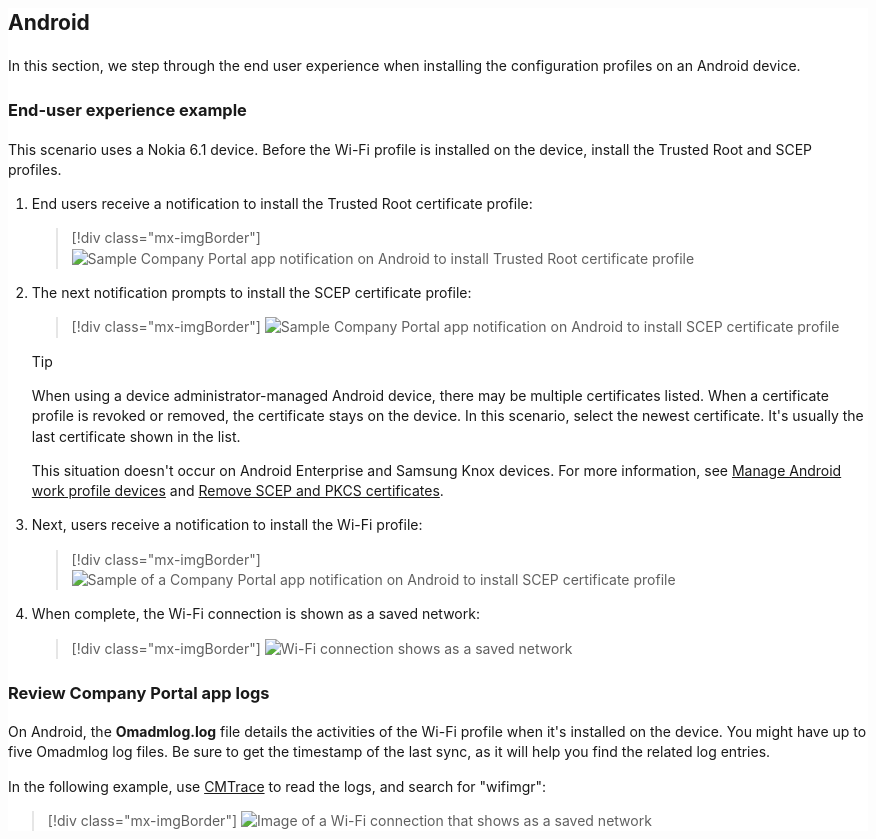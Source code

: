 ## Android

In this section, we step through the end user experience when installing the configuration profiles on an Android device.

### End-user experience example

This scenario uses a Nokia 6.1 device. Before the Wi-Fi profile is installed on the device, install the Trusted Root and SCEP profiles.

1. End users receive a notification to install the Trusted Root certificate profile:

    > [!div class="mx-imgBorder"]
    > ![Sample Company Portal app notification on Android to install Trusted Root certificate profile](./media/troubleshoot-wi-fi-profiles/android-end-user-company-portal-trusted-root.png)

2. The next notification prompts to install the SCEP certificate profile:

    > [!div class="mx-imgBorder"]
    > ![Sample Company Portal app notification on Android to install SCEP certificate profile](./media/troubleshoot-wi-fi-profiles/android-end-user-company-portal-scep-certificate.png)

    > [!TIP]
    > When using a device administrator-managed Android device, there may be multiple certificates listed. When a certificate profile is revoked or removed, the certificate stays on the device. In this scenario, select the newest certificate. It's usually the last certificate shown in the list.
    >
    > This situation doesn't occur on Android Enterprise and Samsung Knox devices. For more information, see [Manage Android work profile devices](../enrollment/android-enterprise-overview.md) and [Remove SCEP and PKCS certificates](../protect/remove-certificates.md#android-knox-devices).

3. Next, users receive a notification to install the Wi-Fi profile:

    > [!div class="mx-imgBorder"]
    > ![Sample of a Company Portal app notification on Android to install SCEP certificate profile](./media/troubleshoot-wi-fi-profiles/android-end-user-install-wifi-profile.png)

4. When complete, the Wi-Fi connection is shown as a saved network:

    > [!div class="mx-imgBorder"]
    > ![Wi-Fi connection shows as a saved network](./media/troubleshoot-wi-fi-profiles/android-end-user-saved-networks.png)

### Review Company Portal app logs

On Android, the **Omadmlog.log** file details the activities of the Wi-Fi profile when it's installed on the device. You might have up to five Omadmlog log files. Be sure to get the timestamp of the last sync, as it will help you find the related log entries.

In the following example, use [CMTrace](/configmgr/core/support/cmtrace) to read the logs, and search for "wifimgr":

> [!div class="mx-imgBorder"]
> ![Image of a Wi-Fi connection that shows as a saved network](./media/troubleshoot-wi-fi-profiles/android-cmtrace-filter-wifimgr.png)
